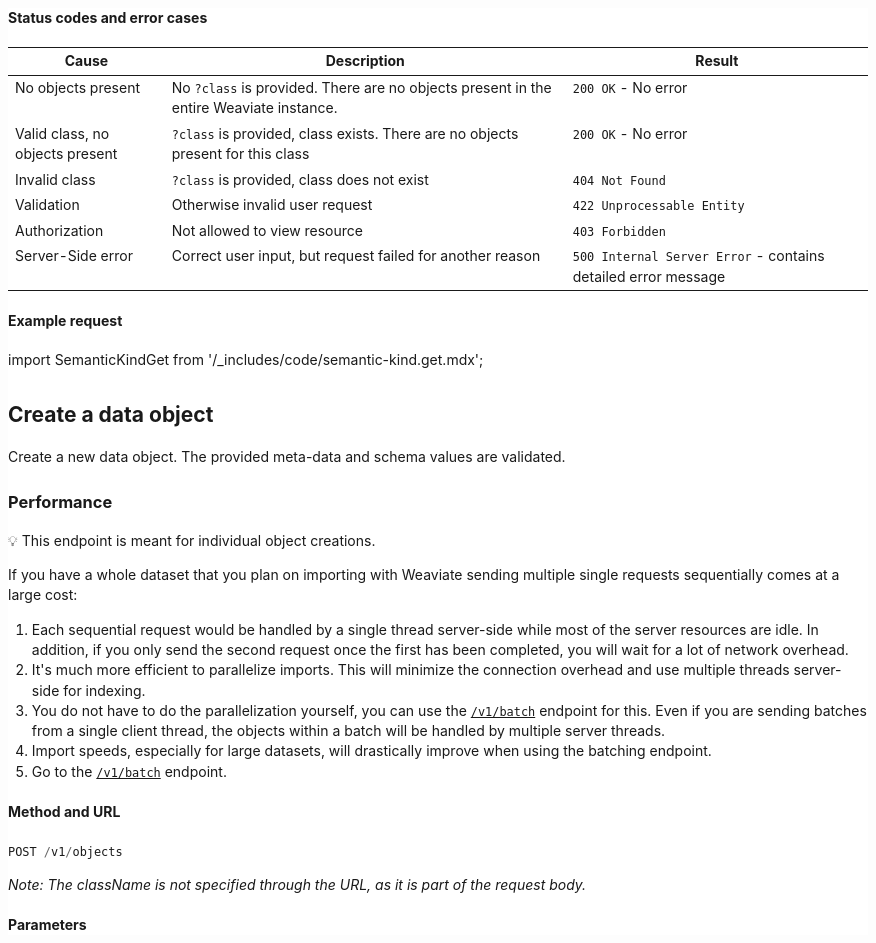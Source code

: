 #### Status codes and error cases

| Cause | Description | Result |
| --- | --- | --- |
| No objects present | No `?class` is provided. There are no objects present in the entire Weaviate instance. | `200 OK` - No error |
| Valid class, no objects present | `?class` is provided, class exists. There are no objects present for this class | `200 OK` - No error |
| Invalid class | `?class` is provided, class does not exist | `404 Not Found` |
| Validation | Otherwise invalid user request | `422 Unprocessable Entity` |
| Authorization | Not allowed to view resource | `403 Forbidden` | 
| Server-Side error | Correct user input, but request failed for another reason | `500 Internal Server Error` - contains detailed error message |

#### Example request


import SemanticKindGet from '/_includes/code/semantic-kind.get.mdx';

<SemanticKindGet/>

## Create a data object

Create a new data object. The provided meta-data and schema values are validated.

### Performance

💡 This endpoint is meant for individual object creations.

If you have a whole dataset that you plan on importing with Weaviate sending multiple single requests sequentially comes at a large cost:

1. Each sequential request would be handled by a single thread server-side while most of the server resources are idle. In addition, if you only send the second request once the first has been completed, you will wait for a lot of network overhead.
1. It's much more efficient to parallelize imports. This will minimize the connection overhead and use multiple threads server-side for indexing. 
1. You do not have to do the parallelization yourself, you can use the [`/v1/batch`](./batch.md) endpoint for this. Even if you are sending batches from a single client thread, the objects within a batch will be handled by multiple server threads.
1. Import speeds, especially for large datasets, will drastically improve when using the batching endpoint. 
1. Go to the [`/v1/batch`](./batch.md) endpoint.

#### Method and URL

```js
POST /v1/objects
```

*Note: The className is not specified through the URL, as it is part of the request body.*

#### Parameters
